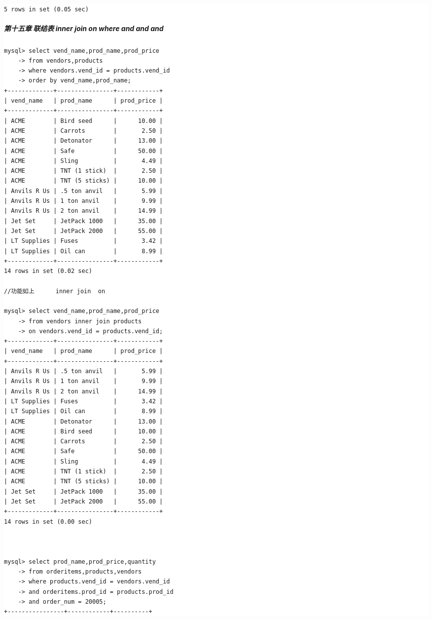 ```mysql
5 rows in set (0.05 sec)

```

##### 第十五章	联结表	inner  join	on			where  and  and and  

```mysql
mysql> select vend_name,prod_name,prod_price
    -> from vendors,products
    -> where vendors.vend_id = products.vend_id
    -> order by vend_name,prod_name;
+-------------+----------------+------------+
| vend_name   | prod_name      | prod_price |
+-------------+----------------+------------+
| ACME        | Bird seed      |      10.00 |
| ACME        | Carrots        |       2.50 |
| ACME        | Detonator      |      13.00 |
| ACME        | Safe           |      50.00 |
| ACME        | Sling          |       4.49 |
| ACME        | TNT (1 stick)  |       2.50 |
| ACME        | TNT (5 sticks) |      10.00 |
| Anvils R Us | .5 ton anvil   |       5.99 |
| Anvils R Us | 1 ton anvil    |       9.99 |
| Anvils R Us | 2 ton anvil    |      14.99 |
| Jet Set     | JetPack 1000   |      35.00 |
| Jet Set     | JetPack 2000   |      55.00 |
| LT Supplies | Fuses          |       3.42 |
| LT Supplies | Oil can        |       8.99 |
+-------------+----------------+------------+
14 rows in set (0.02 sec)

//功能如上		inner join  on

mysql> select vend_name,prod_name,prod_price
    -> from vendors inner join products
    -> on vendors.vend_id = products.vend_id;
+-------------+----------------+------------+
| vend_name   | prod_name      | prod_price |
+-------------+----------------+------------+
| Anvils R Us | .5 ton anvil   |       5.99 |
| Anvils R Us | 1 ton anvil    |       9.99 |
| Anvils R Us | 2 ton anvil    |      14.99 |
| LT Supplies | Fuses          |       3.42 |
| LT Supplies | Oil can        |       8.99 |
| ACME        | Detonator      |      13.00 |
| ACME        | Bird seed      |      10.00 |
| ACME        | Carrots        |       2.50 |
| ACME        | Safe           |      50.00 |
| ACME        | Sling          |       4.49 |
| ACME        | TNT (1 stick)  |       2.50 |
| ACME        | TNT (5 sticks) |      10.00 |
| Jet Set     | JetPack 1000   |      35.00 |
| Jet Set     | JetPack 2000   |      55.00 |
+-------------+----------------+------------+
14 rows in set (0.00 sec)



mysql> select prod_name,prod_price,quantity
    -> from orderitems,products,vendors
    -> where products.vend_id = vendors.vend_id
    -> and orderitems.prod_id = products.prod_id
    -> and order_num = 20005;
+----------------+------------+----------+
```